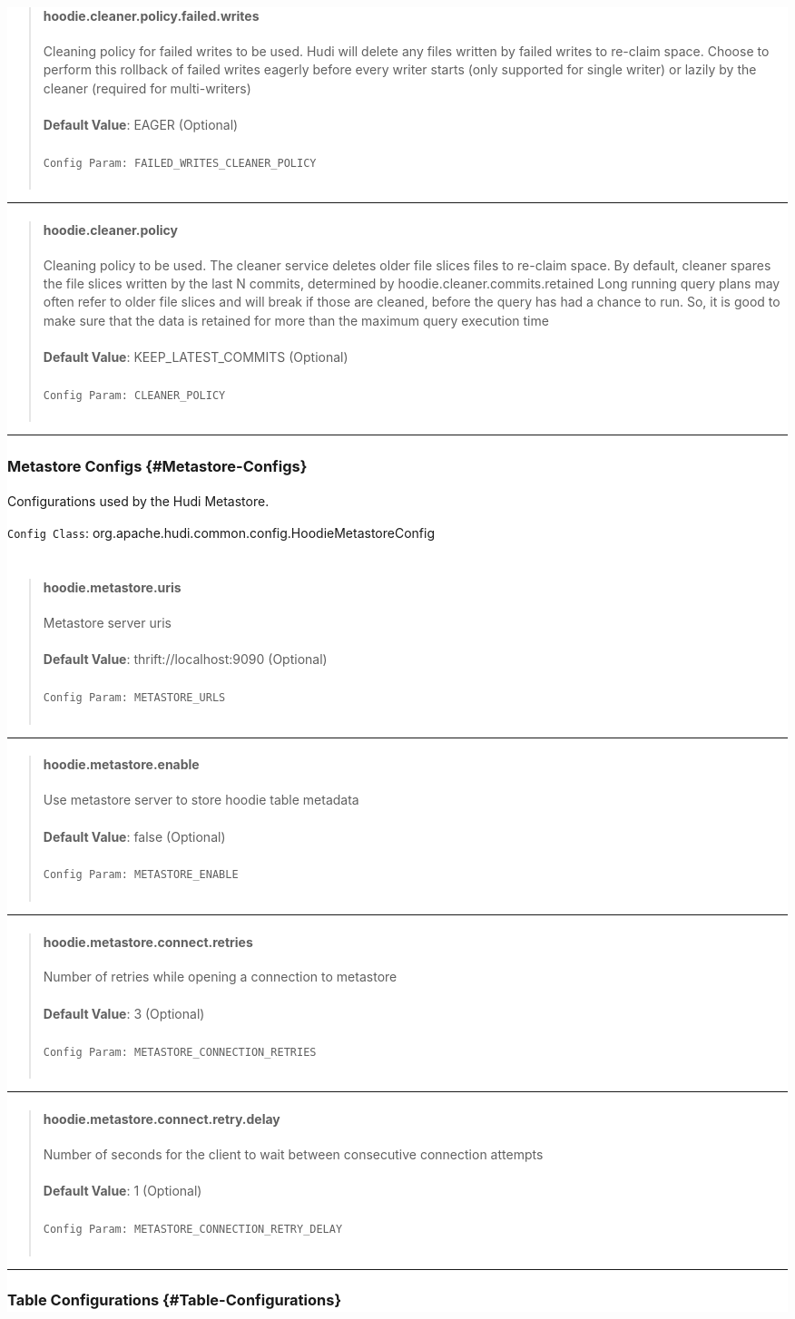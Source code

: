 
> #### hoodie.cleaner.policy.failed.writes
> Cleaning policy for failed writes to be used. Hudi will delete any files written by failed writes to re-claim space. Choose to perform this rollback of failed writes eagerly before every writer starts (only supported for single writer) or lazily by the cleaner (required for multi-writers)<br></br>
> **Default Value**: EAGER (Optional)<br></br>
> `Config Param: FAILED_WRITES_CLEANER_POLICY`<br></br>

---

> #### hoodie.cleaner.policy
> Cleaning policy to be used. The cleaner service deletes older file slices files to re-claim space. By default, cleaner spares the file slices written by the last N commits, determined by  hoodie.cleaner.commits.retained Long running query plans may often refer to older file slices and will break if those are cleaned, before the query has had   a chance to run. So, it is good to make sure that the data is retained for more than the maximum query execution time<br></br>
> **Default Value**: KEEP_LATEST_COMMITS (Optional)<br></br>
> `Config Param: CLEANER_POLICY`<br></br>

---

### Metastore Configs {#Metastore-Configs}

Configurations used by the Hudi Metastore.

`Config Class`: org.apache.hudi.common.config.HoodieMetastoreConfig<br></br>
> #### hoodie.metastore.uris
> Metastore server uris<br></br>
> **Default Value**: thrift://localhost:9090 (Optional)<br></br>
> `Config Param: METASTORE_URLS`<br></br>

---

> #### hoodie.metastore.enable
> Use metastore server to store hoodie table metadata<br></br>
> **Default Value**: false (Optional)<br></br>
> `Config Param: METASTORE_ENABLE`<br></br>

---

> #### hoodie.metastore.connect.retries
> Number of retries while opening a connection to metastore<br></br>
> **Default Value**: 3 (Optional)<br></br>
> `Config Param: METASTORE_CONNECTION_RETRIES`<br></br>

---

> #### hoodie.metastore.connect.retry.delay
> Number of seconds for the client to wait between consecutive connection attempts<br></br>
> **Default Value**: 1 (Optional)<br></br>
> `Config Param: METASTORE_CONNECTION_RETRY_DELAY`<br></br>

---

### Table Configurations {#Table-Configurations}
